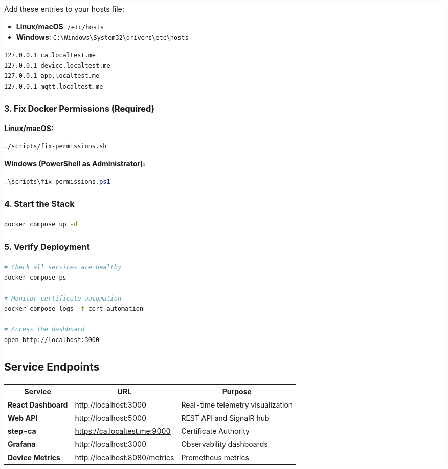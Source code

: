Add these entries to your hosts file:
- **Linux/macOS**: `/etc/hosts`
- **Windows**: `C:\Windows\System32\drivers\etc\hosts`

```
127.0.0.1 ca.localtest.me
127.0.0.1 device.localtest.me
127.0.0.1 app.localtest.me
127.0.0.1 mqtt.localtest.me
```

### 3. Fix Docker Permissions (Required)

**Linux/macOS:**
```bash
./scripts/fix-permissions.sh
```

**Windows (PowerShell as Administrator):**
```powershell
.\scripts\fix-permissions.ps1
```

### 4. Start the Stack

```bash
docker compose up -d
```

### 5. Verify Deployment

```bash
# Check all services are healthy
docker compose ps

# Monitor certificate automation
docker compose logs -f cert-automation

# Access the dashboard
open http://localhost:3000
```

## Service Endpoints

| Service | URL | Purpose |
|---------|-----|---------|
| **React Dashboard** | http://localhost:3000 | Real-time telemetry visualization |
| **Web API** | http://localhost:5000 | REST API and SignalR hub |
| **step-ca** | https://ca.localtest.me:9000 | Certificate Authority |
| **Grafana** | http://localhost:3000 | Observability dashboards |
| **Device Metrics** | http://localhost:8080/metrics | Prometheus metrics |
